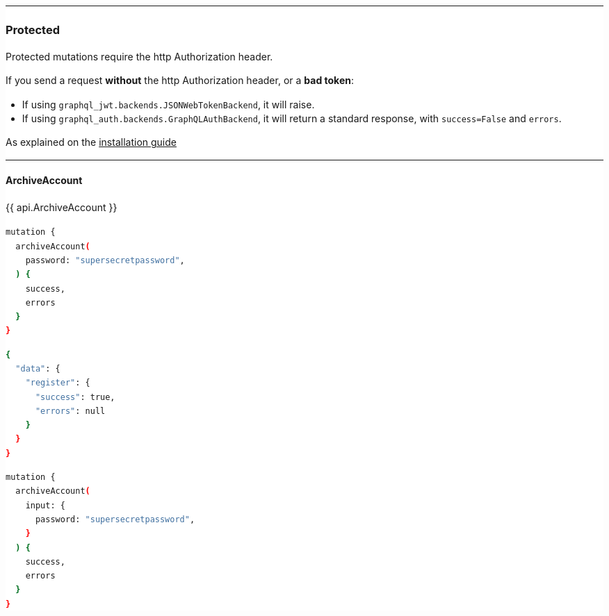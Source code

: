 ```bash tab="Expired token"
```

---

### Protected

Protected mutations require the http Authorization header.

If you send a request **without** the http Authorization header, or a **bad token**:

- If using `graphql_jwt.backends.JSONWebTokenBackend`, it will raise.
- If using `graphql_auth.backends.GraphQLAuthBackend`, it will return a standard response, with `success=False` and `errors`.

As explained on the [installation guide](installation.md)

---

#### ArchiveAccount

{{ api.ArchiveAccount }}


```bash tab="graphql"
mutation {
  archiveAccount(
    password: "supersecretpassword",
  ) {
    success,
    errors
  }
}
```

```bash tab="success"
{
  "data": {
    "register": {
      "success": true,
      "errors": null
    }
  }
}
```

```bash tab="relay"
mutation {
  archiveAccount(
    input: {
      password: "supersecretpassword",
    }
  ) {
    success,
    errors
  }
}
```
